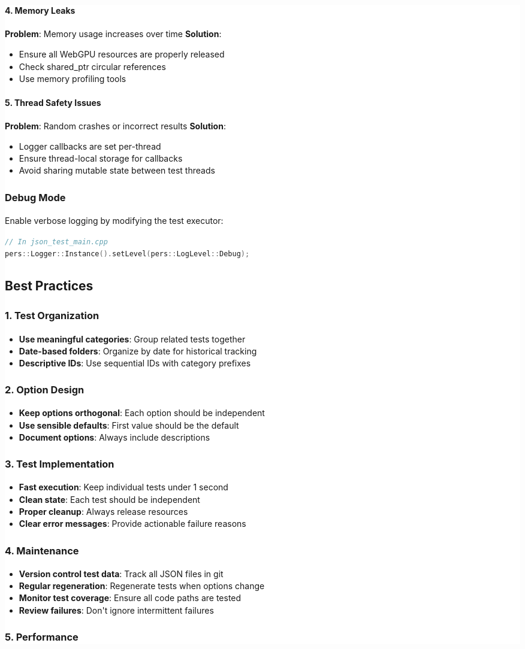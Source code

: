 #### 4. Memory Leaks
**Problem**: Memory usage increases over time
**Solution**:
- Ensure all WebGPU resources are properly released
- Check shared_ptr circular references
- Use memory profiling tools

#### 5. Thread Safety Issues
**Problem**: Random crashes or incorrect results
**Solution**:
- Logger callbacks are set per-thread
- Ensure thread-local storage for callbacks
- Avoid sharing mutable state between test threads

### Debug Mode

Enable verbose logging by modifying the test executor:

```cpp
// In json_test_main.cpp
pers::Logger::Instance().setLevel(pers::LogLevel::Debug);
```

## Best Practices

### 1. Test Organization

- **Use meaningful categories**: Group related tests together
- **Date-based folders**: Organize by date for historical tracking
- **Descriptive IDs**: Use sequential IDs with category prefixes

### 2. Option Design

- **Keep options orthogonal**: Each option should be independent
- **Use sensible defaults**: First value should be the default
- **Document options**: Always include descriptions

### 3. Test Implementation

- **Fast execution**: Keep individual tests under 1 second
- **Clean state**: Each test should be independent
- **Proper cleanup**: Always release resources
- **Clear error messages**: Provide actionable failure reasons

### 4. Maintenance

- **Version control test data**: Track all JSON files in git
- **Regular regeneration**: Regenerate tests when options change
- **Monitor test coverage**: Ensure all code paths are tested
- **Review failures**: Don't ignore intermittent failures

### 5. Performance
